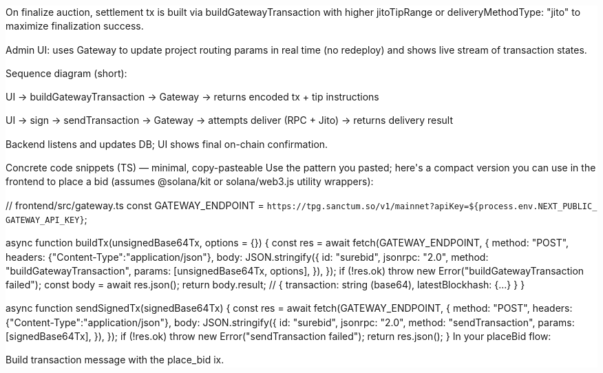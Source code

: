 On finalize auction, settlement tx is built via buildGatewayTransaction with higher jitoTipRange or deliveryMethodType: "jito" to maximize finalization success.

Admin UI: uses Gateway to update project routing params in real time (no redeploy) and shows live stream of transaction states.

Sequence diagram (short):

UI → buildGatewayTransaction → Gateway → returns encoded tx + tip instructions

UI → sign → sendTransaction → Gateway → attempts deliver (RPC + Jito) → returns delivery result

Backend listens and updates DB; UI shows final on-chain confirmation.

Concrete code snippets (TS) — minimal, copy-pasteable
Use the pattern you pasted; here's a compact version you can use in the frontend to place a bid (assumes @solana/kit or solana/web3.js utility wrappers):

// frontend/src/gateway.ts
const GATEWAY_ENDPOINT = `https://tpg.sanctum.so/v1/mainnet?apiKey=${process.env.NEXT_PUBLIC_GATEWAY_API_KEY}`;

async function buildTx(unsignedBase64Tx, options = {}) {
  const res = await fetch(GATEWAY_ENDPOINT, {
    method: "POST",
    headers: {"Content-Type":"application/json"},
    body: JSON.stringify({
      id: "surebid",
      jsonrpc: "2.0",
      method: "buildGatewayTransaction",
      params: [unsignedBase64Tx, options],
    }),
  });
  if (!res.ok) throw new Error("buildGatewayTransaction failed");
  const body = await res.json();
  return body.result; // { transaction: string (base64), latestBlockhash: {...} }
}

async function sendSignedTx(signedBase64Tx) {
  const res = await fetch(GATEWAY_ENDPOINT, {
    method: "POST",
    headers: {"Content-Type":"application/json"},
    body: JSON.stringify({
      id: "surebid",
      jsonrpc: "2.0",
      method: "sendTransaction",
      params: [signedBase64Tx],
    }),
  });
  if (!res.ok) throw new Error("sendTransaction failed");
  return res.json();
}
In your placeBid flow:

Build transaction message with the place_bid ix.
